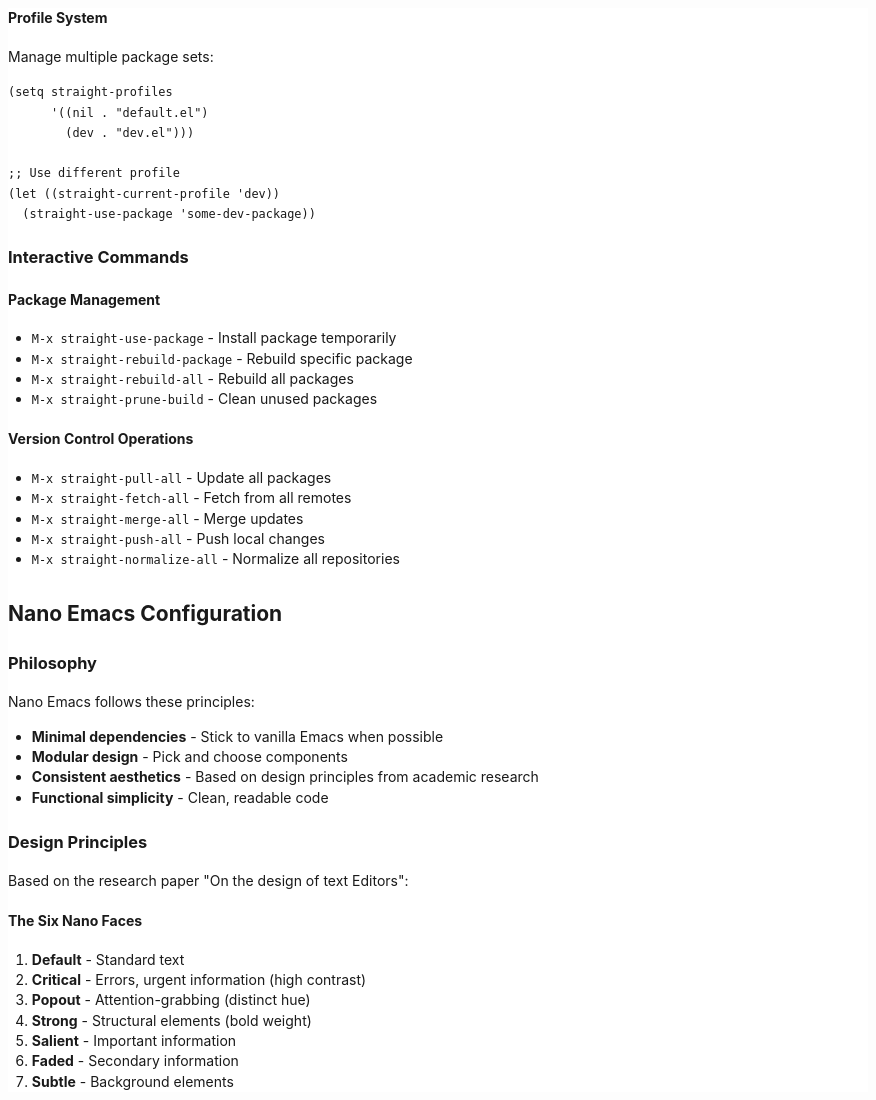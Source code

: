 #### Profile System

Manage multiple package sets:

```elisp
(setq straight-profiles
      '((nil . "default.el")
        (dev . "dev.el")))

;; Use different profile
(let ((straight-current-profile 'dev))
  (straight-use-package 'some-dev-package))
```

### Interactive Commands

#### Package Management
- `M-x straight-use-package` - Install package temporarily
- `M-x straight-rebuild-package` - Rebuild specific package
- `M-x straight-rebuild-all` - Rebuild all packages
- `M-x straight-prune-build` - Clean unused packages

#### Version Control Operations
- `M-x straight-pull-all` - Update all packages
- `M-x straight-fetch-all` - Fetch from all remotes
- `M-x straight-merge-all` - Merge updates
- `M-x straight-push-all` - Push local changes
- `M-x straight-normalize-all` - Normalize all repositories

## Nano Emacs Configuration

### Philosophy

Nano Emacs follows these principles:
- **Minimal dependencies** - Stick to vanilla Emacs when possible
- **Modular design** - Pick and choose components
- **Consistent aesthetics** - Based on design principles from academic research
- **Functional simplicity** - Clean, readable code

### Design Principles

Based on the research paper "On the design of text Editors":

#### The Six Nano Faces

1. **Default** - Standard text
2. **Critical** - Errors, urgent information (high contrast)
3. **Popout** - Attention-grabbing (distinct hue)
4. **Strong** - Structural elements (bold weight)
5. **Salient** - Important information
6. **Faded** - Secondary information
7. **Subtle** - Background elements
